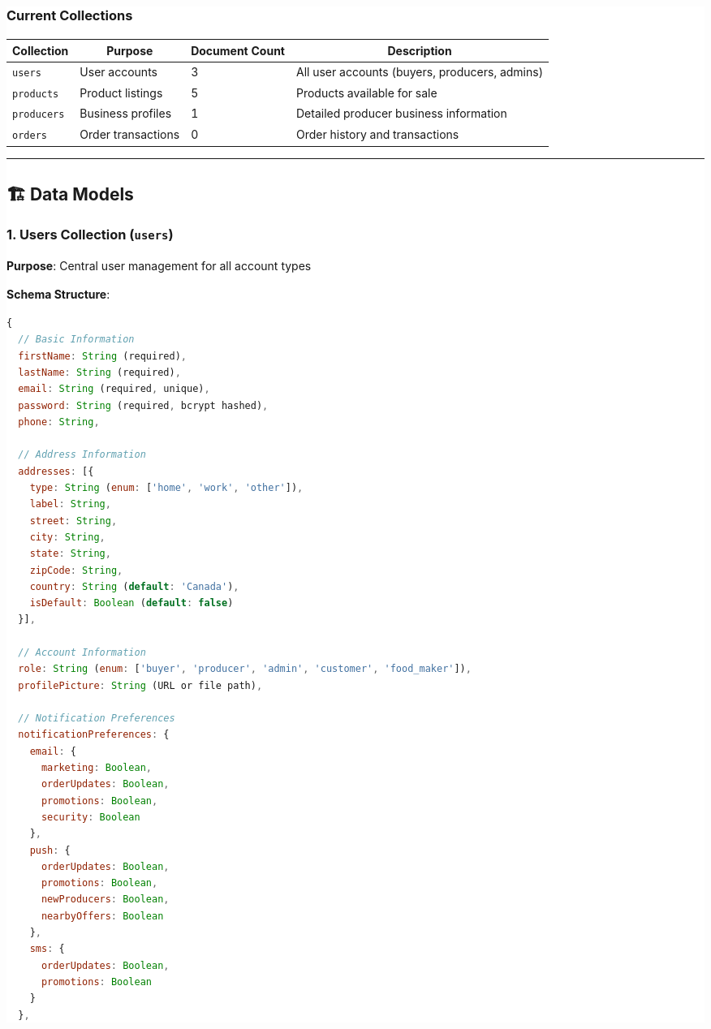 ### **Current Collections**
| Collection | Purpose | Document Count | Description |
|------------|---------|----------------|-------------|
| `users` | User accounts | 3 | All user accounts (buyers, producers, admins) |
| `products` | Product listings | 5 | Products available for sale |
| `producers` | Business profiles | 1 | Detailed producer business information |
| `orders` | Order transactions | 0 | Order history and transactions |

---

## 🏗️ Data Models

### **1. Users Collection (`users`)**

**Purpose**: Central user management for all account types

**Schema Structure**:
```javascript
{
  // Basic Information
  firstName: String (required),
  lastName: String (required),
  email: String (required, unique),
  password: String (required, bcrypt hashed),
  phone: String,
  
  // Address Information
  addresses: [{
    type: String (enum: ['home', 'work', 'other']),
    label: String,
    street: String,
    city: String,
    state: String,
    zipCode: String,
    country: String (default: 'Canada'),
    isDefault: Boolean (default: false)
  }],

  // Account Information
  role: String (enum: ['buyer', 'producer', 'admin', 'customer', 'food_maker']),
  profilePicture: String (URL or file path),
  
  // Notification Preferences
  notificationPreferences: {
    email: {
      marketing: Boolean,
      orderUpdates: Boolean,
      promotions: Boolean,
      security: Boolean
    },
    push: {
      orderUpdates: Boolean,
      promotions: Boolean,
      newProducers: Boolean,
      nearbyOffers: Boolean
    },
    sms: {
      orderUpdates: Boolean,
      promotions: Boolean
    }
  },
```